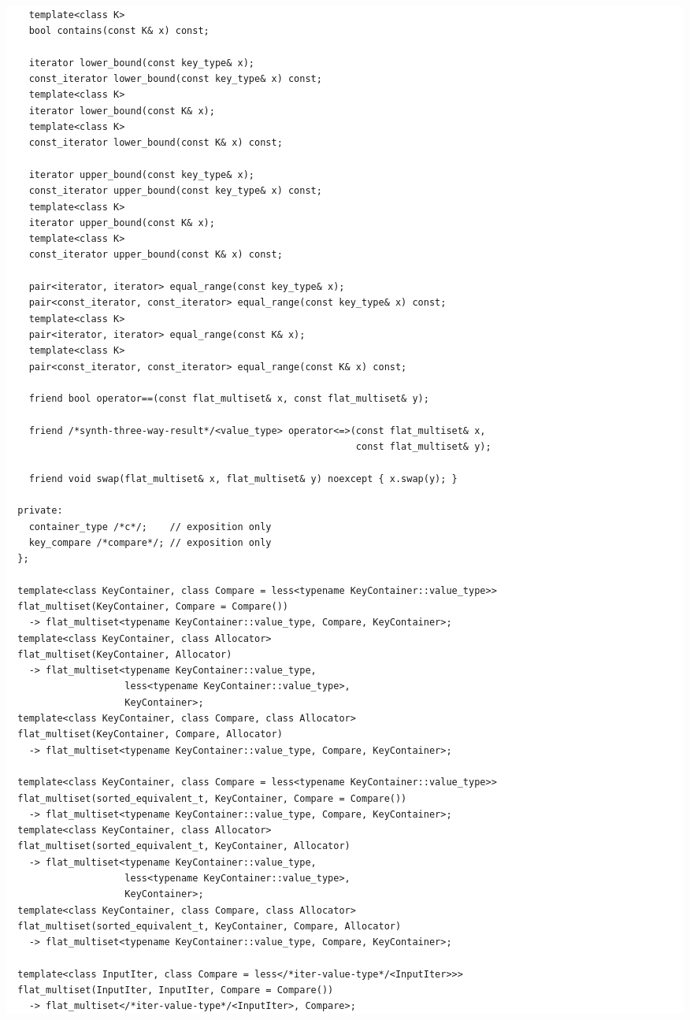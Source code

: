 ```
    template<class K>
    bool contains(const K& x) const;
 
    iterator lower_bound(const key_type& x);
    const_iterator lower_bound(const key_type& x) const;
    template<class K>
    iterator lower_bound(const K& x);
    template<class K>
    const_iterator lower_bound(const K& x) const;
 
    iterator upper_bound(const key_type& x);
    const_iterator upper_bound(const key_type& x) const;
    template<class K>
    iterator upper_bound(const K& x);
    template<class K>
    const_iterator upper_bound(const K& x) const;
 
    pair<iterator, iterator> equal_range(const key_type& x);
    pair<const_iterator, const_iterator> equal_range(const key_type& x) const;
    template<class K>
    pair<iterator, iterator> equal_range(const K& x);
    template<class K>
    pair<const_iterator, const_iterator> equal_range(const K& x) const;
 
    friend bool operator==(const flat_multiset& x, const flat_multiset& y);
 
    friend /*synth-three-way-result*/<value_type> operator<=>(const flat_multiset& x,
                                                              const flat_multiset& y);
 
    friend void swap(flat_multiset& x, flat_multiset& y) noexcept { x.swap(y); }
 
  private:
    container_type /*c*/;    // exposition only
    key_compare /*compare*/; // exposition only
  };
 
  template<class KeyContainer, class Compare = less<typename KeyContainer::value_type>>
  flat_multiset(KeyContainer, Compare = Compare())
    -> flat_multiset<typename KeyContainer::value_type, Compare, KeyContainer>;
  template<class KeyContainer, class Allocator>
  flat_multiset(KeyContainer, Allocator)
    -> flat_multiset<typename KeyContainer::value_type,
                     less<typename KeyContainer::value_type>,
                     KeyContainer>;
  template<class KeyContainer, class Compare, class Allocator>
  flat_multiset(KeyContainer, Compare, Allocator)
    -> flat_multiset<typename KeyContainer::value_type, Compare, KeyContainer>;
 
  template<class KeyContainer, class Compare = less<typename KeyContainer::value_type>>
  flat_multiset(sorted_equivalent_t, KeyContainer, Compare = Compare())
    -> flat_multiset<typename KeyContainer::value_type, Compare, KeyContainer>;
  template<class KeyContainer, class Allocator>
  flat_multiset(sorted_equivalent_t, KeyContainer, Allocator)
    -> flat_multiset<typename KeyContainer::value_type,
                     less<typename KeyContainer::value_type>,
                     KeyContainer>;
  template<class KeyContainer, class Compare, class Allocator>
  flat_multiset(sorted_equivalent_t, KeyContainer, Compare, Allocator)
    -> flat_multiset<typename KeyContainer::value_type, Compare, KeyContainer>;
 
  template<class InputIter, class Compare = less</*iter-value-type*/<InputIter>>>
  flat_multiset(InputIter, InputIter, Compare = Compare())
    -> flat_multiset</*iter-value-type*/<InputIter>, Compare>;
```